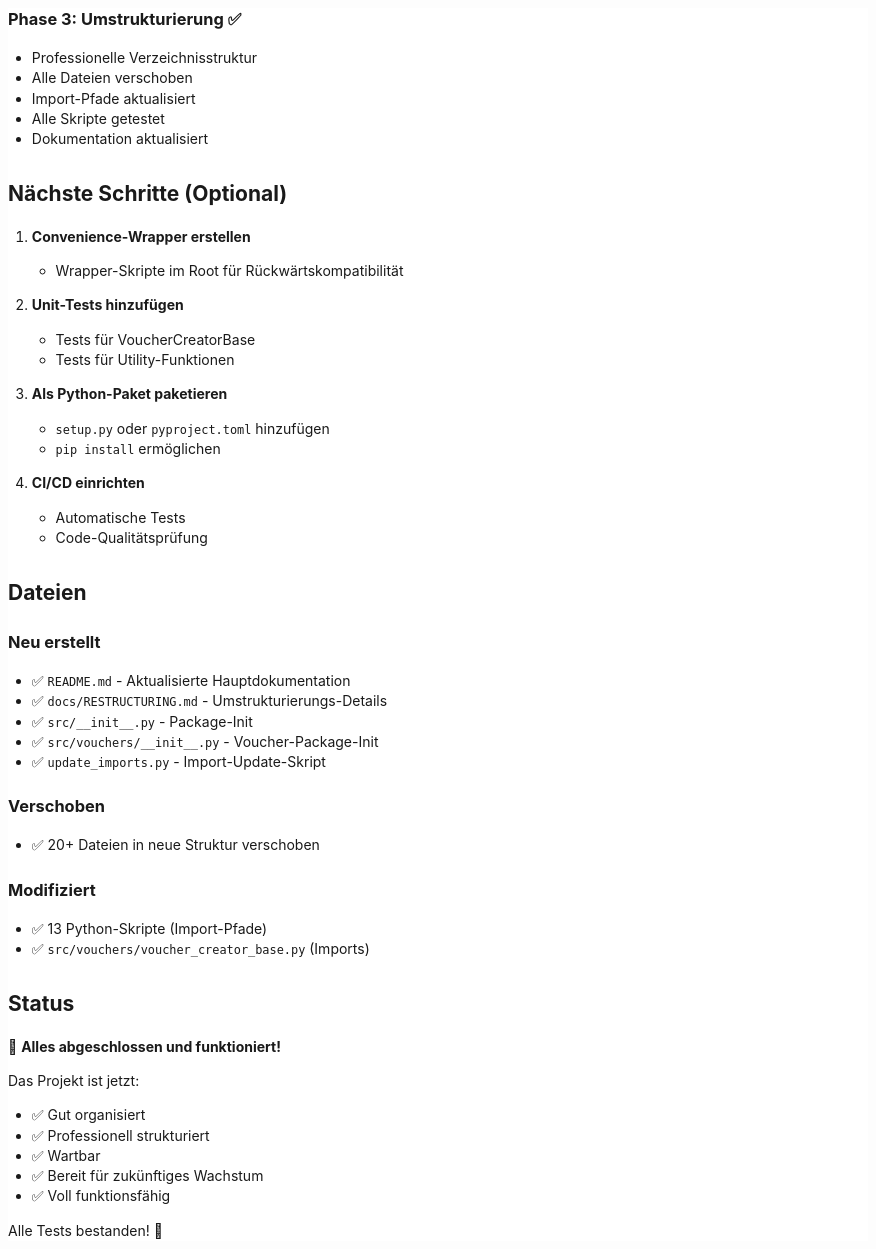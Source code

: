 ### Phase 3: Umstrukturierung ✅
- Professionelle Verzeichnisstruktur
- Alle Dateien verschoben
- Import-Pfade aktualisiert
- Alle Skripte getestet
- Dokumentation aktualisiert

## Nächste Schritte (Optional)

1. **Convenience-Wrapper erstellen**
   - Wrapper-Skripte im Root für Rückwärtskompatibilität
   
2. **Unit-Tests hinzufügen**
   - Tests für VoucherCreatorBase
   - Tests für Utility-Funktionen
   
3. **Als Python-Paket paketieren**
   - `setup.py` oder `pyproject.toml` hinzufügen
   - `pip install` ermöglichen
   
4. **CI/CD einrichten**
   - Automatische Tests
   - Code-Qualitätsprüfung

## Dateien

### Neu erstellt
- ✅ `README.md` - Aktualisierte Hauptdokumentation
- ✅ `docs/RESTRUCTURING.md` - Umstrukturierungs-Details
- ✅ `src/__init__.py` - Package-Init
- ✅ `src/vouchers/__init__.py` - Voucher-Package-Init
- ✅ `update_imports.py` - Import-Update-Skript

### Verschoben
- ✅ 20+ Dateien in neue Struktur verschoben

### Modifiziert
- ✅ 13 Python-Skripte (Import-Pfade)
- ✅ `src/vouchers/voucher_creator_base.py` (Imports)

## Status

🎉 **Alles abgeschlossen und funktioniert!**

Das Projekt ist jetzt:
- ✅ Gut organisiert
- ✅ Professionell strukturiert
- ✅ Wartbar
- ✅ Bereit für zukünftiges Wachstum
- ✅ Voll funktionsfähig

Alle Tests bestanden! 🚀
